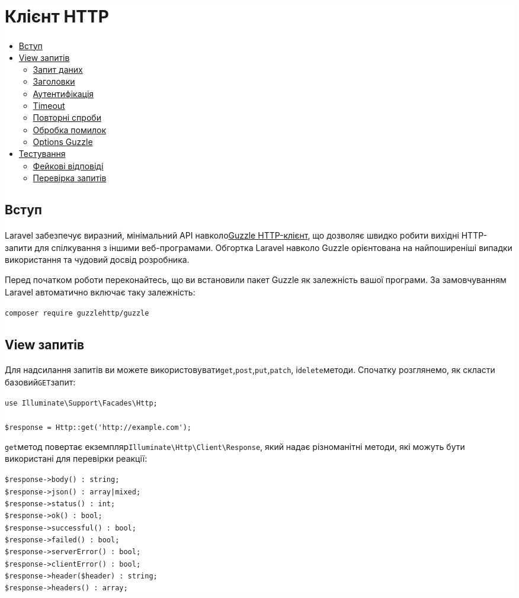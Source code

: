 # Клієнт HTTP

-   [Вступ](#introduction)
-   [View запитів](#making-requests)
    -   [Запит даних](#request-data)
    -   [Заголовки](#headers)
    -   [Аутентифікація](#authentication)
    -   [Timeout](#timeout)
    -   [Повторні спроби](#retries)
    -   [Обробка помилок](#error-handling)
    -   [Options Guzzle](#guzzle-options)
-   [Тестування](#testing)
    -   [Фейкові відповіді](#faking-responses)
    -   [Перевірка запитів](#inspecting-requests)

<a name="introduction"></a>

## Вступ

Laravel забезпечує виразний, мінімальний API навколо[Guzzle HTTP-клієнт](http://docs.guzzlephp.org/en/stable/), що дозволяє швидко робити вихідні HTTP-запити для спілкування з іншими веб-програмами. Обгортка Laravel навколо Guzzle орієнтована на найпоширеніші випадки використання та чудовий досвід розробника.

Перед початком роботи переконайтесь, що ви встановили пакет Guzzle як залежність вашої програми. За замовчуванням Laravel автоматично включає таку залежність:

    composer require guzzlehttp/guzzle

<a name="making-requests"></a>

## View запитів

Для надсилання запитів ви можете використовувати`get`,`post`,`put`,`patch`, і`delete`методи. Спочатку розглянемо, як скласти базовий`GET`запит:

    use Illuminate\Support\Facades\Http;

    $response = Http::get('http://example.com');

`get`метод повертає екземпляр`Illuminate\Http\Client\Response`, який надає різноманітні методи, які можуть бути використані для перевірки реакції:

    $response->body() : string;
    $response->json() : array|mixed;
    $response->status() : int;
    $response->ok() : bool;
    $response->successful() : bool;
    $response->failed() : bool;
    $response->serverError() : bool;
    $response->clientError() : bool;
    $response->header($header) : string;
    $response->headers() : array;
